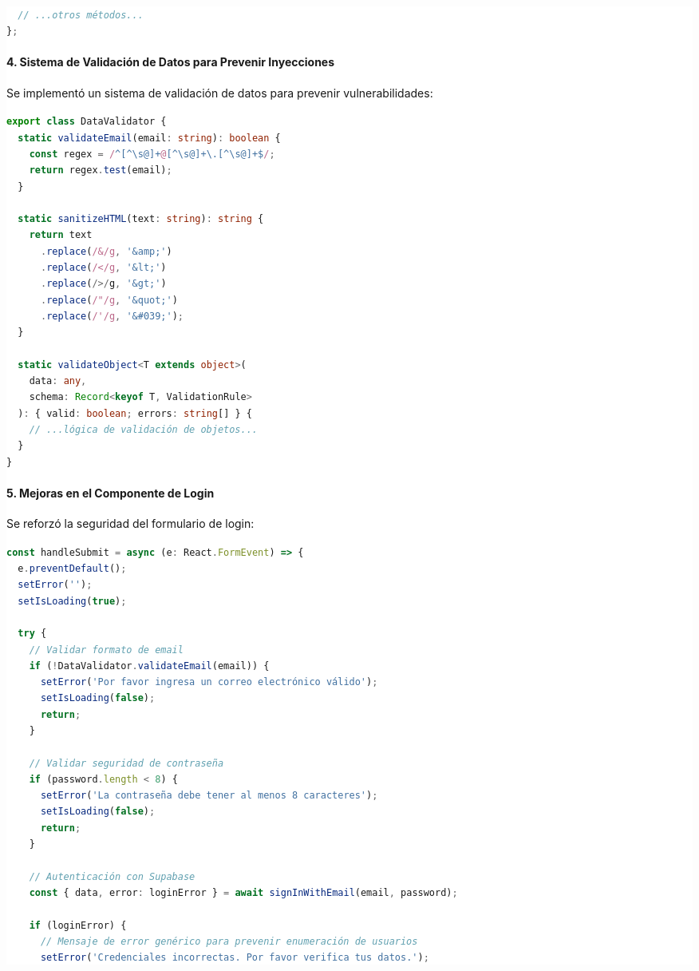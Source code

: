 ```typescript
  // ...otros métodos...
};
```

#### 4. Sistema de Validación de Datos para Prevenir Inyecciones

Se implementó un sistema de validación de datos para prevenir vulnerabilidades:

```typescript
export class DataValidator {
  static validateEmail(email: string): boolean {
    const regex = /^[^\s@]+@[^\s@]+\.[^\s@]+$/;
    return regex.test(email);
  }

  static sanitizeHTML(text: string): string {
    return text
      .replace(/&/g, '&amp;')
      .replace(/</g, '&lt;')
      .replace(/>/g, '&gt;')
      .replace(/"/g, '&quot;')
      .replace(/'/g, '&#039;');
  }

  static validateObject<T extends object>(
    data: any,
    schema: Record<keyof T, ValidationRule>
  ): { valid: boolean; errors: string[] } {
    // ...lógica de validación de objetos...
  }
}
```

#### 5. Mejoras en el Componente de Login

Se reforzó la seguridad del formulario de login:

```typescript
const handleSubmit = async (e: React.FormEvent) => {
  e.preventDefault();
  setError('');
  setIsLoading(true);

  try {
    // Validar formato de email
    if (!DataValidator.validateEmail(email)) {
      setError('Por favor ingresa un correo electrónico válido');
      setIsLoading(false);
      return;
    }

    // Validar seguridad de contraseña
    if (password.length < 8) {
      setError('La contraseña debe tener al menos 8 caracteres');
      setIsLoading(false);
      return;
    }

    // Autenticación con Supabase
    const { data, error: loginError } = await signInWithEmail(email, password);

    if (loginError) {
      // Mensaje de error genérico para prevenir enumeración de usuarios
      setError('Credenciales incorrectas. Por favor verifica tus datos.');
```